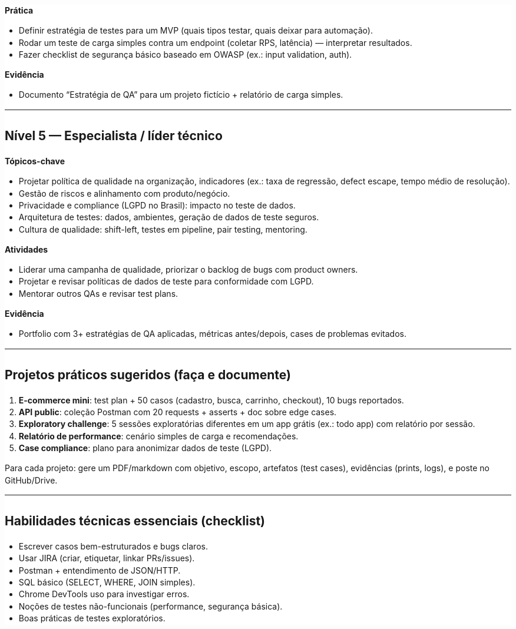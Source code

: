 **Prática**

- Definir estratégia de testes para um MVP (quais tipos testar, quais deixar para automação).
- Rodar um teste de carga simples contra um endpoint (coletar RPS, latência) — interpretar resultados.
- Fazer checklist de segurança básico baseado em OWASP (ex.: input validation, auth).

**Evidência**

- Documento “Estratégia de QA” para um projeto fictício + relatório de carga simples.

---

## Nível 5 — Especialista / líder técnico

**Tópicos-chave**

- Projetar política de qualidade na organização, indicadores (ex.: taxa de regressão, defect escape, tempo médio de resolução).
- Gestão de riscos e alinhamento com produto/negócio.
- Privacidade e compliance (LGPD no Brasil): impacto no teste de dados.
- Arquitetura de testes: dados, ambientes, geração de dados de teste seguros.
- Cultura de qualidade: shift-left, testes em pipeline, pair testing, mentoring.

**Atividades**

- Liderar uma campanha de qualidade, priorizar o backlog de bugs com product owners.
- Projetar e revisar políticas de dados de teste para conformidade com LGPD.
- Mentorar outros QAs e revisar test plans.

**Evidência**

- Portfolio com 3+ estratégias de QA aplicadas, métricas antes/depois, cases de problemas evitados.

---

## Projetos práticos sugeridos (faça e documente)

1. **E-commerce mini**: test plan + 50 casos (cadastro, busca, carrinho, checkout), 10 bugs reportados.
2. **API public**: coleção Postman com 20 requests + asserts + doc sobre edge cases.
3. **Exploratory challenge**: 5 sessões exploratórias diferentes em um app grátis (ex.: todo app) com relatório por sessão.
4. **Relatório de performance**: cenário simples de carga e recomendações.
5. **Case compliance**: plano para anonimizar dados de teste (LGPD).

Para cada projeto: gere um PDF/markdown com objetivo, escopo, artefatos (test cases), evidências (prints, logs), e poste no GitHub/Drive.

---

## Habilidades técnicas essenciais (checklist)

- Escrever casos bem-estruturados e bugs claros.
- Usar JIRA (criar, etiquetar, linkar PRs/issues).
- Postman + entendimento de JSON/HTTP.
- SQL básico (SELECT, WHERE, JOIN simples).
- Chrome DevTools uso para investigar erros.
- Noções de testes não-funcionais (performance, segurança básica).
- Boas práticas de testes exploratórios.
